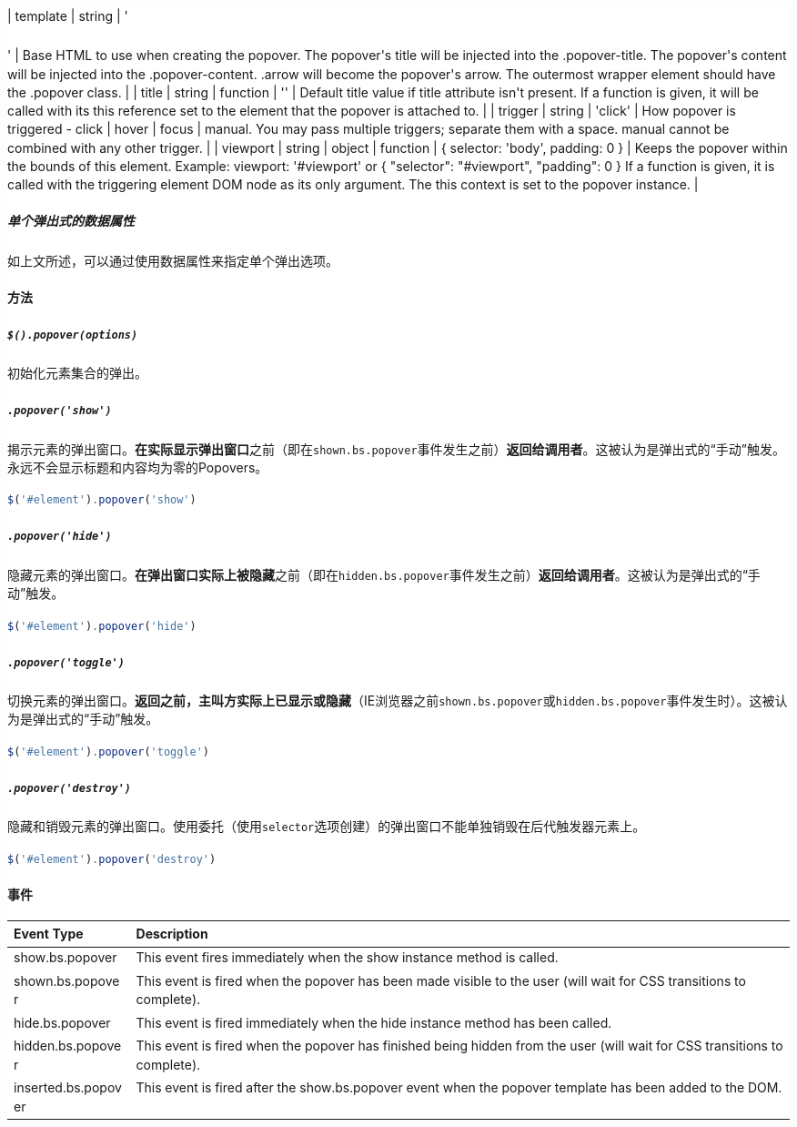 | template  | string                       | '<div class="popover" role="tooltip"><div class="arrow"></div><h3 class="popover-title"></h3><div class="popover-content"></div></div>' | Base HTML to use when creating the popover. The popover's title will be injected into the .popover-title. The popover's content will be injected into the .popover-content. .arrow will become the popover's arrow. The outermost wrapper element should have the .popover class. |
| title     | string \| function           | ''                                                           | Default title value if title attribute isn't present. If a function is given, it will be called with its this reference set to the element that the popover is attached to. |
| trigger   | string                       | 'click'                                                      | How popover is triggered - click \| hover \| focus \| manual. You may pass multiple triggers; separate them with a space. manual cannot be combined with any other trigger. |
| viewport  | string \| object \| function | { selector: 'body', padding: 0 }                             | Keeps the popover within the bounds of this element. Example: viewport: '#viewport' or { "selector": "#viewport", "padding": 0 } If a function is given, it is called with the triggering element DOM node as its only argument. The this context is set to the popover instance. |

##### 单个弹出式的数据属性

如上文所述，可以通过使用数据属性来指定单个弹出选项。

#### 方法

##### `$().popover(options)`

初始化元素集合的弹出。

##### `.popover('show')`

揭示元素的弹出窗口。**在实际显示弹出窗口**之前（即在`shown.bs.popover`事件发生之前）**返回给调用者**。这被认为是弹出式的“手动”触发。永远不会显示标题和内容均为零的Popovers。

```javascript
$('#element').popover('show')
```

##### `.popover('hide')`

隐藏元素的弹出窗口。**在弹出窗口实际上被隐藏**之前（即在`hidden.bs.popover`事件发生之前）**返回给调用者**。这被认为是弹出式的“手动”触发。

```javascript
$('#element').popover('hide')
```

##### `.popover('toggle')`

切换元素的弹出窗口。**返回之前，主叫方实际上已显示或隐藏**（IE浏览器之前`shown.bs.popover`或`hidden.bs.popover`事件发生时）。这被认为是弹出式的“手动”触发。

```javascript
$('#element').popover('toggle')
```

##### `.popover('destroy')`

隐藏和销毁元素的弹出窗口。使用委托（使用`selector`选项创建）的弹出窗口不能单独销毁在后代触发器元素上。

```javascript
$('#element').popover('destroy')
```

#### 事件

| Event Type          | Description                                                  |
| :------------------ | :----------------------------------------------------------- |
| show.bs.popover     | This event fires immediately when the show instance method is called. |
| shown.bs.popover    | This event is fired when the popover has been made visible to the user (will wait for CSS transitions to complete). |
| hide.bs.popover     | This event is fired immediately when the hide instance method has been called. |
| hidden.bs.popover   | This event is fired when the popover has finished being hidden from the user (will wait for CSS transitions to complete). |
| inserted.bs.popover | This event is fired after the show.bs.popover event when the popover template has been added to the DOM. |
